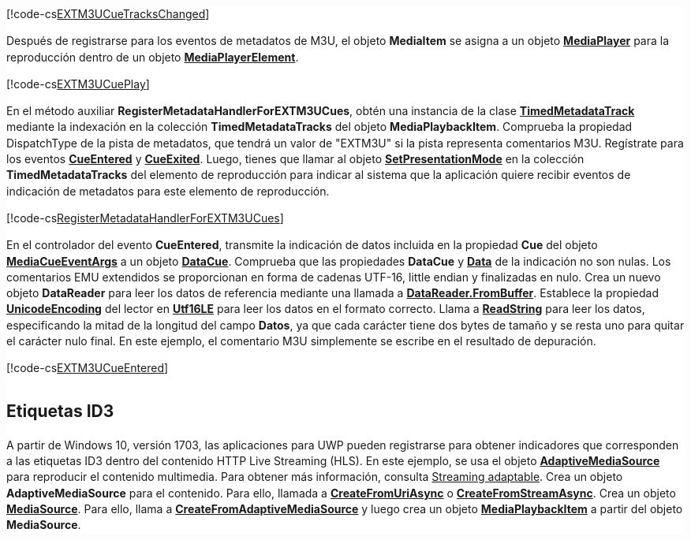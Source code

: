 [!code-cs[EXTM3UCueTracksChanged](./code/MediaSource_RS1/cs/MainPage_Cues.xaml.cs#SnippetEXTM3UCueTracksChanged)]

Después de registrarse para los eventos de metadatos de M3U, el objeto **MediaItem** se asigna a un objeto [**MediaPlayer**](https://docs.microsoft.com/uwp/api/windows.media.playback.mediaplayer) para la reproducción dentro de un objeto [**MediaPlayerElement**](https://docs.microsoft.com/uwp/api/windows.ui.xaml.controls.mediaplayerelement).

[!code-cs[EXTM3UCuePlay](./code/MediaSource_RS1/cs/MainPage_Cues.xaml.cs#SnippetEXTM3UCuePlay)]

En el método auxiliar **RegisterMetadataHandlerForEXTM3UCues**, obtén una instancia de la clase [**TimedMetadataTrack**](https://docs.microsoft.com/uwp/api/windows.media.core.timedmetadatatrack) mediante la indexación en la colección **TimedMetadataTracks** del objeto **MediaPlaybackItem**. Comprueba la propiedad DispatchType de la pista de metadatos, que tendrá un valor de "EXTM3U" si la pista representa comentarios M3U. Regístrate para los eventos [**CueEntered**](https://docs.microsoft.com/uwp/api/windows.media.core.timedmetadatatrack.CueEntered) y [**CueExited**](https://docs.microsoft.com/uwp/api/windows.media.core.timedmetadatatrack.CueExited). Luego, tienes que llamar al objeto [**SetPresentationMode**](https://docs.microsoft.com/uwp/api/windows.media.playback.mediaplaybacktimedmetadatatracklist.SetPresentationMode) en la colección **TimedMetadataTracks** del elemento de reproducción para indicar al sistema que la aplicación quiere recibir eventos de indicación de metadatos para este elemento de reproducción.

[!code-cs[RegisterMetadataHandlerForEXTM3UCues](./code/MediaSource_RS1/cs/MainPage_Cues.xaml.cs#SnippetRegisterMetadataHandlerForEXTM3UCues)]

En el controlador del evento **CueEntered**, transmite la indicación de datos incluida en la propiedad **Cue** del objeto [**MediaCueEventArgs**](https://docs.microsoft.com/uwp/api/windows.media.core.mediacueeventargs) a un objeto [**DataCue**](https://docs.microsoft.com/uwp/api/windows.media.core.datacue).  Comprueba que las propiedades **DataCue** y [**Data**](https://docs.microsoft.com/uwp/api/windows.media.core.datacue.Data) de la indicación no son nulas. Los comentarios EMU extendidos se proporcionan en forma de cadenas UTF-16, little endian y finalizadas en nulo. Crea un nuevo objeto **DataReader** para leer los datos de referencia mediante una llamada a [**DataReader.FromBuffer**](https://docs.microsoft.com/uwp/api/windows.storage.streams.datareader.FromBuffer). Establece la propiedad [**UnicodeEncoding**](https://docs.microsoft.com/uwp/api/windows.storage.streams.datareader.UnicodeEncoding) del lector en [**Utf16LE**](https://docs.microsoft.com/uwp/api/windows.storage.streams.unicodeencoding) para leer los datos en el formato correcto. Llama a [**ReadString**](https://docs.microsoft.com/uwp/api/windows.storage.streams.datareader.ReadString) para leer los datos, especificando la mitad de la longitud del campo **Datos**, ya que cada carácter tiene dos bytes de tamaño y se resta uno para quitar el carácter nulo final. En este ejemplo, el comentario M3U simplemente se escribe en el resultado de depuración.

[!code-cs[EXTM3UCueEntered](./code/MediaSource_RS1/cs/MainPage_Cues.xaml.cs#SnippetEXTM3UCueEntered)]

## <a name="id3-tags"></a>Etiquetas ID3
A partir de Windows 10, versión 1703, las aplicaciones para UWP pueden registrarse para obtener indicadores que corresponden a las etiquetas ID3 dentro del contenido HTTP Live Streaming (HLS). En este ejemplo, se usa el objeto [**AdaptiveMediaSource**](https://docs.microsoft.com/uwp/api/windows.media.streaming.adaptive.adaptivemediasource) para reproducir el contenido multimedia. Para obtener más información, consulta [Streaming adaptable](adaptive-streaming.md). Crea un objeto **AdaptiveMediaSource** para el contenido. Para ello, llamada a [**CreateFromUriAsync**](https://docs.microsoft.com/uwp/api/windows.media.streaming.adaptive.adaptivemediasource.CreateFromUriAsync) o [**CreateFromStreamAsync**](https://docs.microsoft.com/uwp/api/windows.media.streaming.adaptive.adaptivemediasource.CreateFromStreamAsync). Crea un objeto [**MediaSource**](https://docs.microsoft.com/uwp/api/windows.media.core.mediasource). Para ello, llama a [**CreateFromAdaptiveMediaSource**](https://docs.microsoft.com/uwp/api/windows.media.core.mediasource.CreateFromAdaptiveMediaSource) y luego crea un objeto [**MediaPlaybackItem**](https://docs.microsoft.com/uwp/api/windows.media.playback.mediaplaybackitem) a partir del objeto **MediaSource**.
